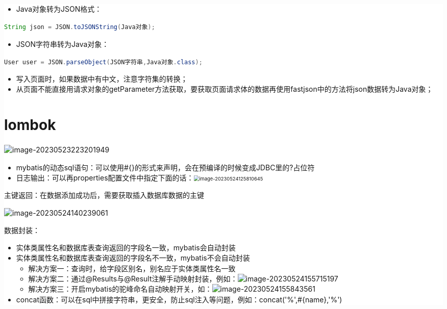  * Java对象转为JSON格式：

  ```java
  String json = JSON.toJSONString(Java对象);
  ```

  * JSON字符串转为Java对象：

  ```java
  User user = JSON.parseObject(JSON字符串,Java对象.class);
  ```

  * 写入页面时，如果数据中有中文，注意字符集的转换；
  * 从页面不能直接用请求对象的getParameter方法获取，要获取页面请求体的数据再使用fastjson中的方法将json数据转为Java对象；



# lombok

![image-20230523223201949](C:\Users\风吹落叶红\AppData\Roaming\Typora\typora-user-images\image-20230523223201949.png)

* mybatis的动态sql语句：可以使用#{}的形式来声明，会在预编译的时候变成JDBC里的?占位符
* 日志输出：可以再properties配置文件中指定下面的话：<img src="C:\Users\风吹落叶红\AppData\Roaming\Typora\typora-user-images\image-20230524125810645.png" alt="image-20230524125810645" style="zoom:67%;" />

主键返回：在数据添加成功后，需要获取插入数据库数据的主键

![image-20230524140239061](C:\Users\风吹落叶红\AppData\Roaming\Typora\typora-user-images\image-20230524140239061.png)

数据封装：

* 实体类属性名和数据库表查询返回的字段名一致，mybatis会自动封装
* 实体类属性名和数据库表查询返回的字段名不一致，mybatis不会自动封装
  * 解决方案一：查询时，给字段区别名，别名应于实体类属性名一致
  * 解决方案二：通过@Results与@Result注解手动映射封装，例如：![image-20230524155715197](C:\Users\风吹落叶红\AppData\Roaming\Typora\typora-user-images\image-20230524155715197.png)
  * 解决方案三：开启mybatis的驼峰命名自动映射开关，如：![image-20230524155843561](C:\Users\风吹落叶红\AppData\Roaming\Typora\typora-user-images\image-20230524155843561.png)
* concat函数：可以在sql中拼接字符串，更安全，防止sql注入等问题，例如：concat('%',#{name},'%')







